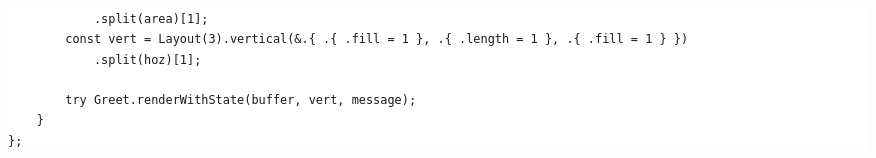 ```zig
            .split(area)[1];
        const vert = Layout(3).vertical(&.{ .{ .fill = 1 }, .{ .length = 1 }, .{ .fill = 1 } })
            .split(hoz)[1];

        try Greet.renderWithState(buffer, vert, message);
    }
};
```
